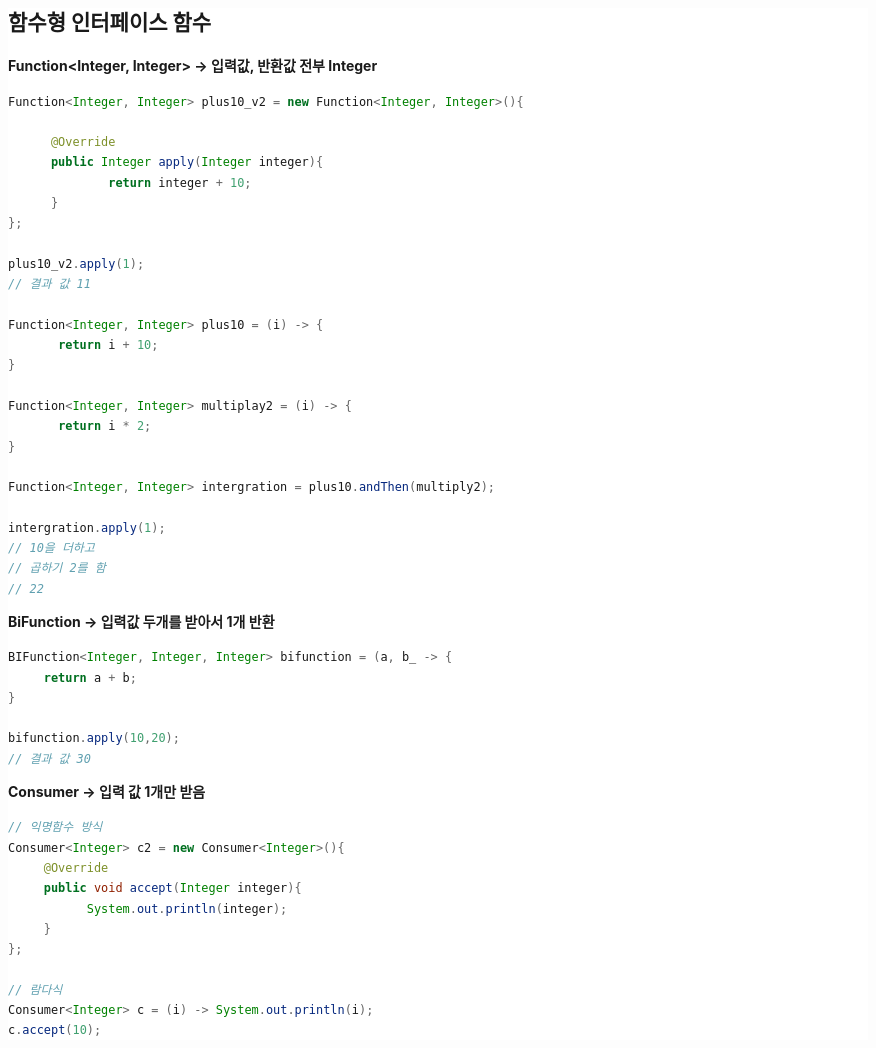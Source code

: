 ## 함수형 인터페이스 함수

**Function<Integer, Integer> → 입력값, 반환값 전부 Integer**

```java
Function<Integer, Integer> plus10_v2 = new Function<Integer, Integer>(){

      @Override
      public Integer apply(Integer integer){
              return integer + 10;
      }
};

plus10_v2.apply(1);
// 결과 값 11

Function<Integer, Integer> plus10 = (i) -> {
       return i + 10;
}

Function<Integer, Integer> multiplay2 = (i) -> {
       return i * 2;
}

Function<Integer, Integer> intergration = plus10.andThen(multiply2);

intergration.apply(1);
// 10을 더하고
// 곱하기 2를 함
// 22
```

**BiFunction → 입력값 두개를 받아서 1개 반환**

```java
BIFunction<Integer, Integer, Integer> bifunction = (a, b_ -> {
     return a + b;
}

bifunction.apply(10,20);
// 결과 값 30
```

**Consumer → 입력 값 1개만 받음**

```java
// 익명함수 방식
Consumer<Integer> c2 = new Consumer<Integer>(){
     @Override
     public void accept(Integer integer){
           System.out.println(integer);
     }
};

// 람다식
Consumer<Integer> c = (i) -> System.out.println(i);
c.accept(10);
```
